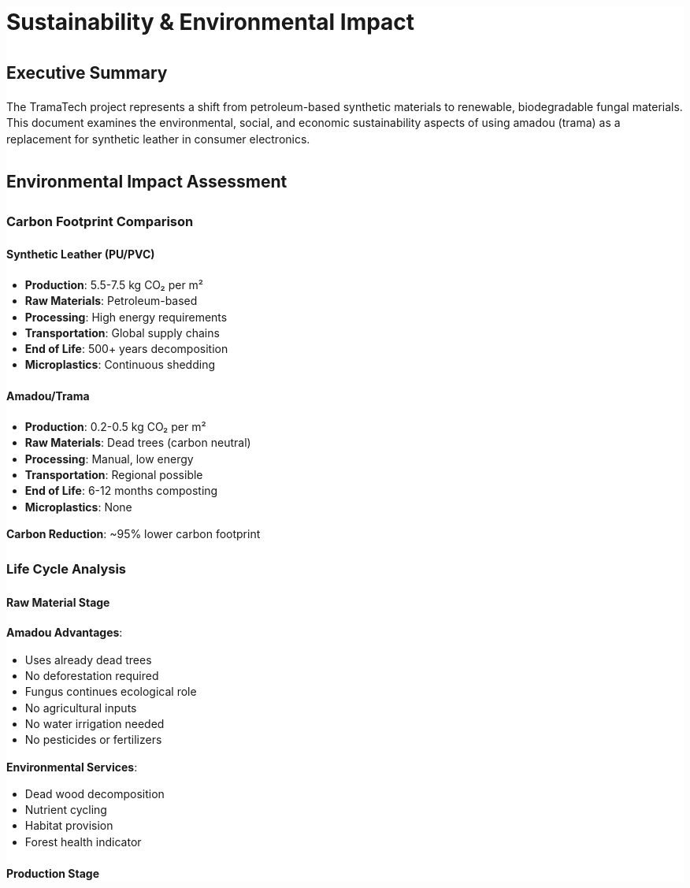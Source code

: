 # Sustainability & Environmental Impact

## Executive Summary

The TramaTech project represents a shift from petroleum-based synthetic materials to renewable, biodegradable fungal materials. This document examines the environmental, social, and economic sustainability aspects of using amadou (trama) as a replacement for synthetic leather in consumer electronics.

## Environmental Impact Assessment

### Carbon Footprint Comparison

#### Synthetic Leather (PU/PVC)
- **Production**: 5.5-7.5 kg CO₂ per m²
- **Raw Materials**: Petroleum-based
- **Processing**: High energy requirements
- **Transportation**: Global supply chains
- **End of Life**: 500+ years decomposition
- **Microplastics**: Continuous shedding

#### Amadou/Trama
- **Production**: 0.2-0.5 kg CO₂ per m²
- **Raw Materials**: Dead trees (carbon neutral)
- **Processing**: Manual, low energy
- **Transportation**: Regional possible
- **End of Life**: 6-12 months composting
- **Microplastics**: None

**Carbon Reduction**: ~95% lower carbon footprint

### Life Cycle Analysis

#### Raw Material Stage

**Amadou Advantages**:
- Uses already dead trees
- No deforestation required
- Fungus continues ecological role
- No agricultural inputs
- No water irrigation needed
- No pesticides or fertilizers

**Environmental Services**:
- Dead wood decomposition
- Nutrient cycling
- Habitat provision
- Forest health indicator

#### Production Stage
